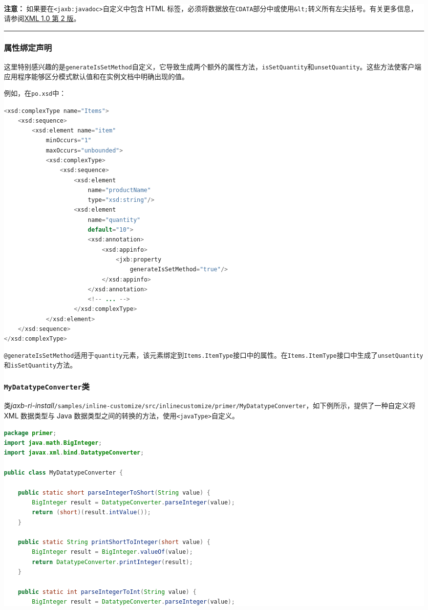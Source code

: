 **注意：** 如果要在`<jaxb:javadoc>`自定义中包含 HTML 标签，必须将数据放在`CDATA`部分中或使用`&lt;`转义所有左尖括号。有关更多信息，请参阅[XML 1.0 第 2 版](http://www.w3.org/TR/2000/REC-xml-20001006#sec-cdata-sect)。

* * *

### 属性绑定声明

这里特别感兴趣的是`generateIsSetMethod`自定义，它导致生成两个额外的属性方法，`isSetQuantity`和`unsetQuantity`。这些方法使客户端应用程序能够区分模式默认值和在实例文档中明确出现的值。

例如，在`po.xsd`中：

```java
<xsd:complexType name="Items">
    <xsd:sequence>
        <xsd:element name="item" 
            minOccurs="1"  
            maxOccurs="unbounded">
            <xsd:complexType>
                <xsd:sequence>
                    <xsd:element 
                        name="productName" 
                        type="xsd:string"/>
                    <xsd:element 
                        name="quantity" 
                        default="10">
                        <xsd:annotation>
                            <xsd:appinfo>
                                <jxb:property 
                                    generateIsSetMethod="true"/>
                            </xsd:appinfo>
                        </xsd:annotation>
                        <!-- ... -->
                    </xsd:complexType>
            </xsd:element>
    </xsd:sequence>
</xsd:complexType>

```

`@generateIsSetMethod`适用于`quantity`元素，该元素绑定到`Items.ItemType`接口中的属性。在`Items.ItemType`接口中生成了`unsetQuantity`和`isSetQuantity`方法。

### `MyDatatypeConverter`类

类*jaxb-ri-install*`/samples/inline-customize/src/inlinecustomize/primer/MyDatatypeConverter`，如下例所示，提供了一种自定义将 XML 数据类型与 Java 数据类型之间的转换的方法，使用`<javaType>`自定义。

```java
package primer;
import java.math.BigInteger;
import javax.xml.bind.DatatypeConverter;

public class MyDatatypeConverter {

    public static short parseIntegerToShort(String value) {
        BigInteger result = DatatypeConverter.parseInteger(value);
        return (short)(result.intValue());
    }

    public static String printShortToInteger(short value) {
        BigInteger result = BigInteger.valueOf(value);
        return DatatypeConverter.printInteger(result);
    }

    public static int parseIntegerToInt(String value) {
        BigInteger result = DatatypeConverter.parseInteger(value);
```